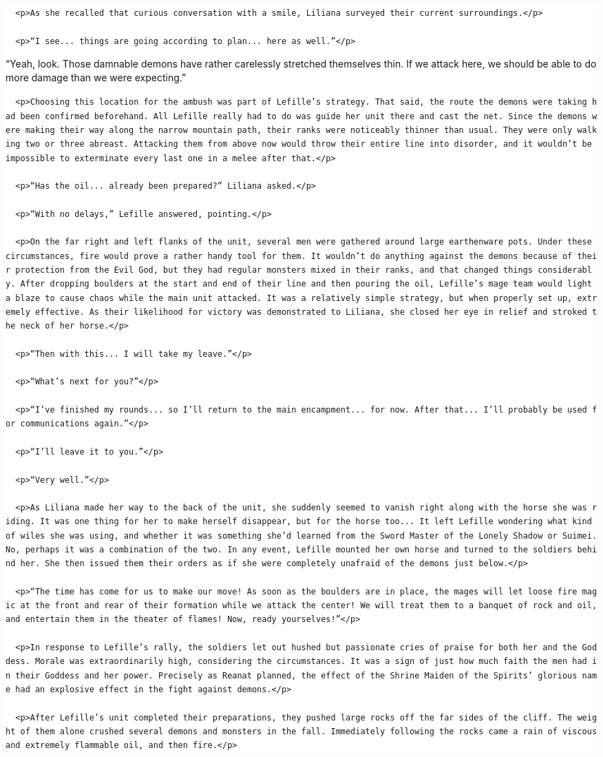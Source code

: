       <p>As she recalled that curious conversation with a smile, Liliana surveyed their current surroundings.</p>

      <p>“I see... things are going according to plan... here as well.”</p>

<p>“Yeah, look. Those damnable demons have rather carelessly stretched themselves thin. If we attack here, we should be able to do more damage than we were expecting.”</p>

      <p>Choosing this location for the ambush was part of Lefille’s strategy. That said, the route the demons were taking had been confirmed beforehand. All Lefille really had to do was guide her unit there and cast the net. Since the demons were making their way along the narrow mountain path, their ranks were noticeably thinner than usual. They were only walking two or three abreast. Attacking them from above now would throw their entire line into disorder, and it wouldn’t be impossible to exterminate every last one in a melee after that.</p>

      <p>“Has the oil... already been prepared?” Liliana asked.</p>

      <p>“With no delays,” Lefille answered, pointing.</p>

      <p>On the far right and left flanks of the unit, several men were gathered around large earthenware pots. Under these circumstances, fire would prove a rather handy tool for them. It wouldn’t do anything against the demons because of their protection from the Evil God, but they had regular monsters mixed in their ranks, and that changed things considerably. After dropping boulders at the start and end of their line and then pouring the oil, Lefille’s mage team would light a blaze to cause chaos while the main unit attacked. It was a relatively simple strategy, but when properly set up, extremely effective. As their likelihood for victory was demonstrated to Liliana, she closed her eye in relief and stroked the neck of her horse.</p>

      <p>“Then with this... I will take my leave.”</p>

      <p>“What’s next for you?”</p>

      <p>“I’ve finished my rounds... so I’ll return to the main encampment... for now. After that... I’ll probably be used for communications again.”</p>

      <p>“I’ll leave it to you.”</p>

      <p>“Very well.”</p>

      <p>As Liliana made her way to the back of the unit, she suddenly seemed to vanish right along with the horse she was riding. It was one thing for her to make herself disappear, but for the horse too... It left Lefille wondering what kind of wiles she was using, and whether it was something she’d learned from the Sword Master of the Lonely Shadow or Suimei. No, perhaps it was a combination of the two. In any event, Lefille mounted her own horse and turned to the soldiers behind her. She then issued them their orders as if she were completely unafraid of the demons just below.</p>

      <p>“The time has come for us to make our move! As soon as the boulders are in place, the mages will let loose fire magic at the front and rear of their formation while we attack the center! We will treat them to a banquet of rock and oil, and entertain them in the theater of flames! Now, ready yourselves!”</p>

      <p>In response to Lefille’s rally, the soldiers let out hushed but passionate cries of praise for both her and the Goddess. Morale was extraordinarily high, considering the circumstances. It was a sign of just how much faith the men had in their Goddess and her power. Precisely as Reanat planned, the effect of the Shrine Maiden of the Spirits’ glorious name had an explosive effect in the fight against demons.</p>

      <p>After Lefille’s unit completed their preparations, they pushed large rocks off the far sides of the cliff. The weight of them alone crushed several demons and monsters in the fall. Immediately following the rocks came a rain of viscous and extremely flammable oil, and then fire.</p>
